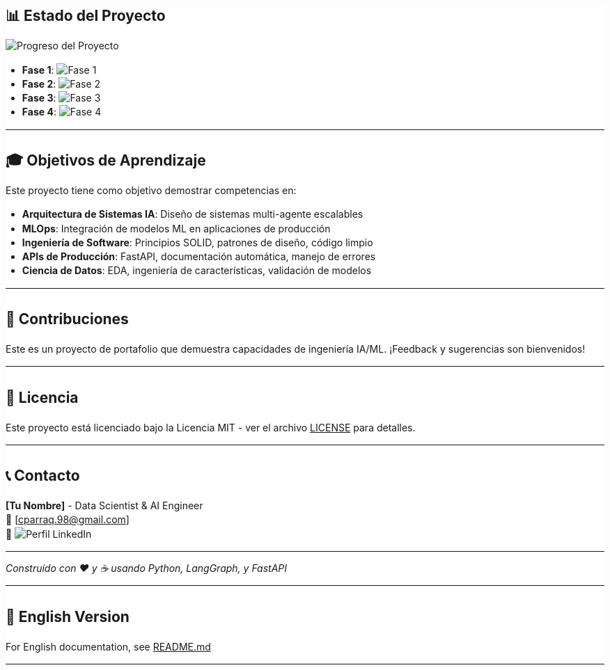 
## 📊 **Estado del Proyecto**

![Progreso del Proyecto](https://progress-bar.dev/15/?title=Progreso%20General)

- **Fase 1**: ![Fase 1](https://progress-bar.dev/60/?title=Exploración%20de%20Datos)
- **Fase 2**: ![Fase 2](https://progress-bar.dev/0/?title=Agente%20Cliente)
- **Fase 3**: ![Fase 3](https://progress-bar.dev/0/?title=Agente%20Analytics)
- **Fase 4**: ![Fase 4](https://progress-bar.dev/0/?title=Capa%20API)

---

## 🎓 **Objetivos de Aprendizaje**

Este proyecto tiene como objetivo demostrar competencias en:

- **Arquitectura de Sistemas IA**: Diseño de sistemas multi-agente escalables
- **MLOps**: Integración de modelos ML en aplicaciones de producción
- **Ingeniería de Software**: Principios SOLID, patrones de diseño, código limpio
- **APIs de Producción**: FastAPI, documentación automática, manejo de errores
- **Ciencia de Datos**: EDA, ingeniería de características, validación de modelos

---

## 🤝 **Contribuciones**

Este es un proyecto de portafolio que demuestra capacidades de ingeniería IA/ML. ¡Feedback y sugerencias son bienvenidos!

---

## 📄 **Licencia**

Este proyecto está licenciado bajo la Licencia MIT - ver el archivo [LICENSE](LICENSE) para detalles.

---

## 📞 **Contacto**

**[Tu Nombre]** - Data Scientist & AI Engineer  
📧 [cparraq.98@gmail.com]  
💼 ![Perfil LinkedIn](https://www.linkedin.com/in/ivan-camilo-p-75a73917b/)

---

*Construido con ❤️ y ☕ usando Python, LangGraph, y FastAPI*

---

## 📖 **English Version**

For English documentation, see [README.md](README.md)

---